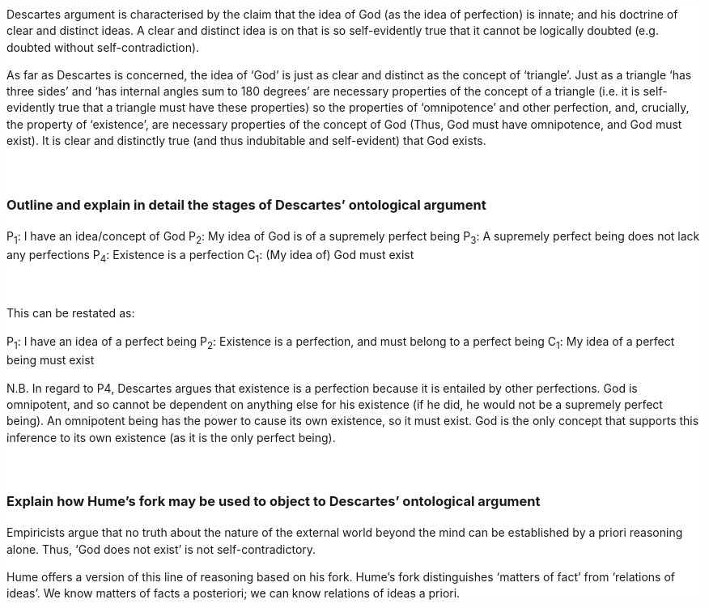 Descartes argument is characterised by the claim that the idea of God (as the idea of perfection) is innate; and his doctrine of clear and distinct ideas. A clear and distinct idea is on that is so self-evidently true that it cannot be logically doubted (e.g. doubted without self-contradiction). 





As far as Descartes is concerned, the idea of ‘God’ is just as clear and distinct as the concept of ‘triangle’. Just as a triangle ‘has three sides’ and ‘has internal angles sum to 180 degrees’ are necessary properties of the concept of a triangle (i.e. it is self-evidently true that a triangle must have these properties) so the properties of ‘omnipotence’ and other perfection, and, crucially, the property of ‘existence’, are necessary properties of the concept of God (Thus, God must have omnipotence, and God must exist). It is clear and distinctly true (and thus indubitable and self-evident) that God exists.

</br>

### Outline and explain in detail the stages of Descartes’ ontological argument

P<sub>1</sub>: I have an idea/concept of God
P<sub>2</sub>: My idea of God is of a supremely perfect being
P<sub>3</sub>: A supremely perfect being does not lack any perfections
P<sub>4</sub>: Existence is a perfection
C<sub>1</sub>: (My idea of) God must exist





</br>

This can be restated as:

P<sub>1</sub>: I have an idea of a perfect being
P<sub>2</sub>: Existence is a perfection, and must belong to a perfect being
C<sub>1</sub>: My idea of a perfect being must exist

N.B. In regard to P4, Descartes argues that existence is a perfection because it is entailed by other perfections. God is omnipotent, and so cannot be dependent on anything else for his existence (if he did, he would not be a supremely perfect being). An omnipotent being has the power to cause its own existence, so it must exist. God is the only concept that supports this inference to its own existence (as it is the only perfect being). 

</br>

### Explain how Hume’s fork may be used to object to Descartes’ ontological argument

Empiricists argue that no truth about the nature of the external world beyond the mind can be established by a priori reasoning alone. Thus, ‘God does not exist’ is not self-contradictory. 





Hume offers a version of this line of reasoning based on his fork. Hume’s fork distinguishes ‘matters of fact’ from ‘relations of ideas’. We know matters of facts a posteriori; we can know relations of ideas a priori. 
